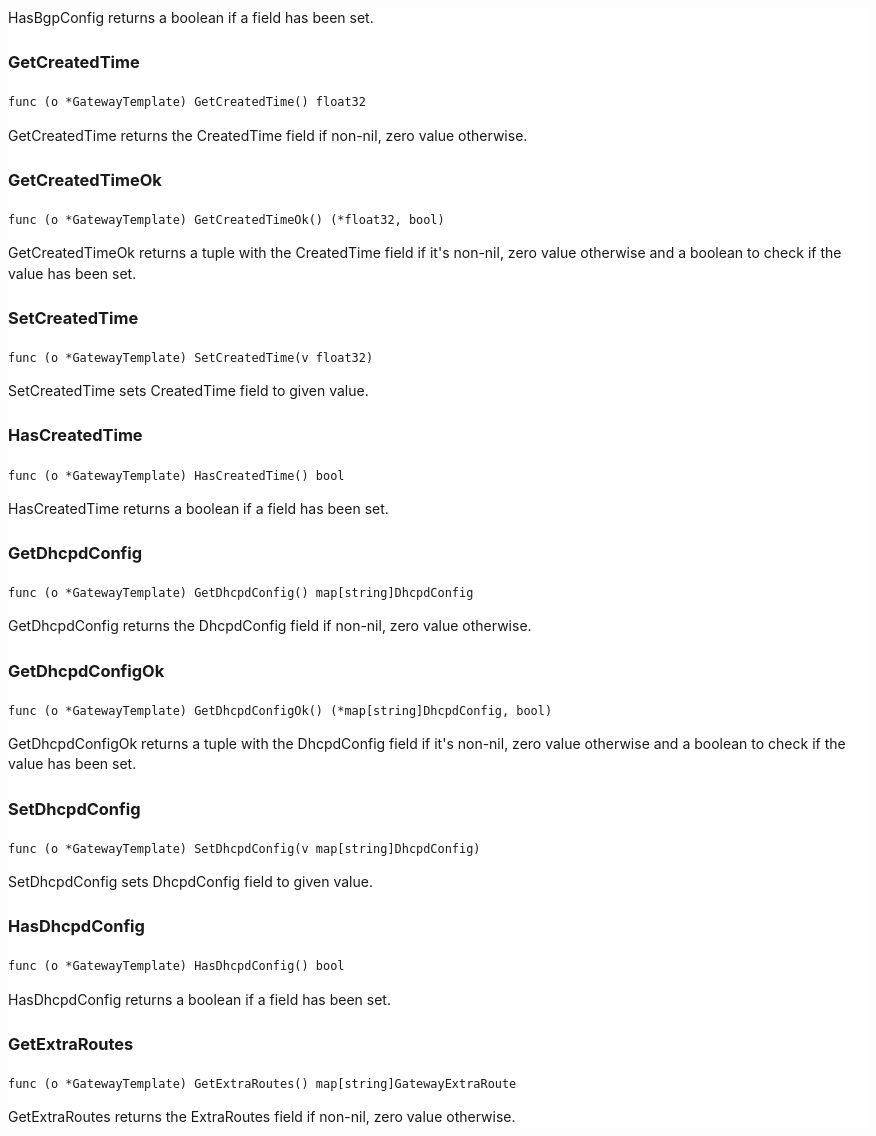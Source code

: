 HasBgpConfig returns a boolean if a field has been set.

### GetCreatedTime

`func (o *GatewayTemplate) GetCreatedTime() float32`

GetCreatedTime returns the CreatedTime field if non-nil, zero value otherwise.

### GetCreatedTimeOk

`func (o *GatewayTemplate) GetCreatedTimeOk() (*float32, bool)`

GetCreatedTimeOk returns a tuple with the CreatedTime field if it's non-nil, zero value otherwise
and a boolean to check if the value has been set.

### SetCreatedTime

`func (o *GatewayTemplate) SetCreatedTime(v float32)`

SetCreatedTime sets CreatedTime field to given value.

### HasCreatedTime

`func (o *GatewayTemplate) HasCreatedTime() bool`

HasCreatedTime returns a boolean if a field has been set.

### GetDhcpdConfig

`func (o *GatewayTemplate) GetDhcpdConfig() map[string]DhcpdConfig`

GetDhcpdConfig returns the DhcpdConfig field if non-nil, zero value otherwise.

### GetDhcpdConfigOk

`func (o *GatewayTemplate) GetDhcpdConfigOk() (*map[string]DhcpdConfig, bool)`

GetDhcpdConfigOk returns a tuple with the DhcpdConfig field if it's non-nil, zero value otherwise
and a boolean to check if the value has been set.

### SetDhcpdConfig

`func (o *GatewayTemplate) SetDhcpdConfig(v map[string]DhcpdConfig)`

SetDhcpdConfig sets DhcpdConfig field to given value.

### HasDhcpdConfig

`func (o *GatewayTemplate) HasDhcpdConfig() bool`

HasDhcpdConfig returns a boolean if a field has been set.

### GetExtraRoutes

`func (o *GatewayTemplate) GetExtraRoutes() map[string]GatewayExtraRoute`

GetExtraRoutes returns the ExtraRoutes field if non-nil, zero value otherwise.

